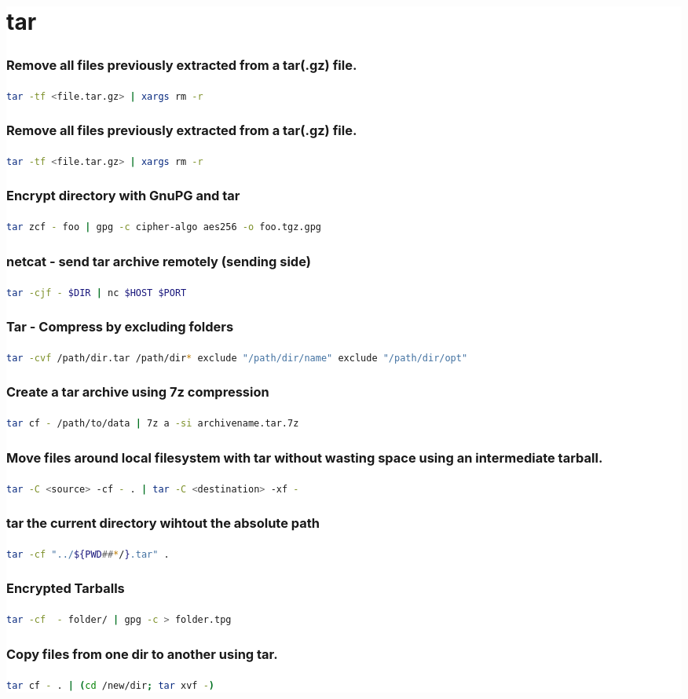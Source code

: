 # tar

### Remove all files previously extracted from a tar(.gz) file.
```sh
tar -tf <file.tar.gz> | xargs rm -r
```

### Remove all files previously extracted from a tar(.gz) file.
```sh
tar -tf <file.tar.gz> | xargs rm -r
```

### Encrypt directory with GnuPG and tar
```sh
tar zcf - foo | gpg -c cipher-algo aes256 -o foo.tgz.gpg
```

### netcat - send tar archive remotely (sending side)
```sh
tar -cjf - $DIR | nc $HOST $PORT
```

### Tar - Compress by excluding folders
```sh
tar -cvf /path/dir.tar /path/dir* exclude "/path/dir/name" exclude "/path/dir/opt"
```

### Create a tar archive using 7z compression
```sh
tar cf - /path/to/data | 7z a -si archivename.tar.7z
```

### Move files around local filesystem with tar without wasting space using an intermediate tarball.
```sh
tar -C <source> -cf - . | tar -C <destination> -xf -
```

### tar the current directory wihtout the absolute path
```sh
tar -cf "../${PWD##*/}.tar" .
```

### Encrypted Tarballs
```sh
tar -cf  - folder/ | gpg -c > folder.tpg
```

### Copy files from one dir to another using tar.
```sh
tar cf - . | (cd /new/dir; tar xvf -)
```
